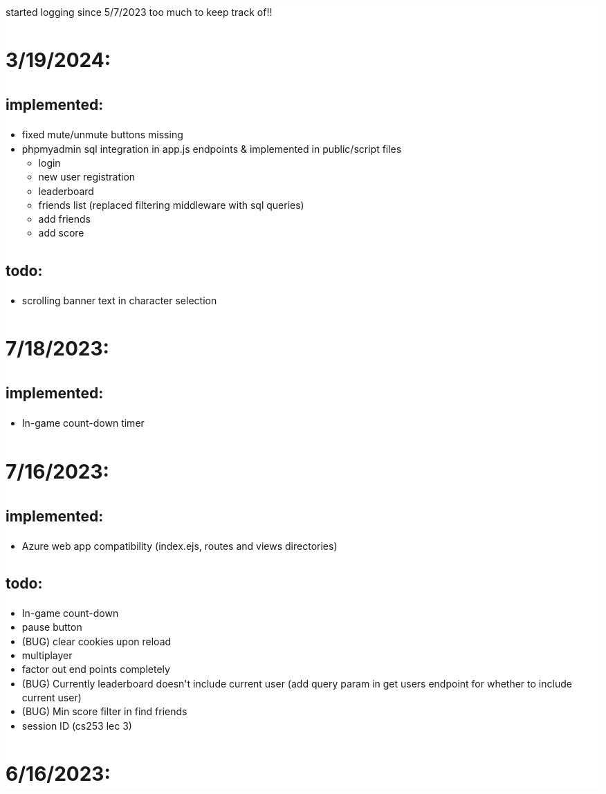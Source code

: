 started logging since 5/7/2023 too much to keep track of!!

# 3/19/2024:

## implemented:

- fixed mute/unmute buttons missing
- phpmyadmin sql integration in app.js endpoints & implemented in public/script files
    - login
    - new user registration
    - leaderboard
    - friends list (replaced filtering middleware with sql queries)
    - add friends
    - add score

## todo:
- scrolling banner text in character selection

# 7/18/2023:

## implemented:

-   In-game count-down timer

# 7/16/2023:

## implemented:

-   Azure web app compatibility (index.ejs, routes and views directories)

## todo:

-   In-game count-down
-   pause button
-   (BUG) clear cookies upon reload
-   multiplayer
-   factor out end points completely
-   (BUG) Currently leaderboard doesn't include current user (add query param in get users endpoint for
    whether to include current user)
-   (BUG) Min score filter in find friends
-   session ID (cs253 lec 3)

# 6/16/2023:
